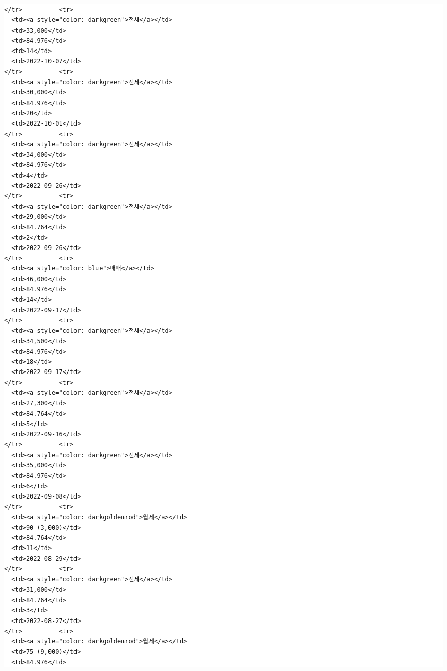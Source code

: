     </tr>          <tr>
      <td><a style="color: darkgreen">전세</a></td>
      <td>33,000</td>
      <td>84.976</td>
      <td>14</td>
      <td>2022-10-07</td>
    </tr>          <tr>
      <td><a style="color: darkgreen">전세</a></td>
      <td>30,000</td>
      <td>84.976</td>
      <td>20</td>
      <td>2022-10-01</td>
    </tr>          <tr>
      <td><a style="color: darkgreen">전세</a></td>
      <td>34,000</td>
      <td>84.976</td>
      <td>4</td>
      <td>2022-09-26</td>
    </tr>          <tr>
      <td><a style="color: darkgreen">전세</a></td>
      <td>29,000</td>
      <td>84.764</td>
      <td>2</td>
      <td>2022-09-26</td>
    </tr>          <tr>
      <td><a style="color: blue">매매</a></td>
      <td>46,000</td>
      <td>84.976</td>
      <td>14</td>
      <td>2022-09-17</td>
    </tr>          <tr>
      <td><a style="color: darkgreen">전세</a></td>
      <td>34,500</td>
      <td>84.976</td>
      <td>18</td>
      <td>2022-09-17</td>
    </tr>          <tr>
      <td><a style="color: darkgreen">전세</a></td>
      <td>27,300</td>
      <td>84.764</td>
      <td>5</td>
      <td>2022-09-16</td>
    </tr>          <tr>
      <td><a style="color: darkgreen">전세</a></td>
      <td>35,000</td>
      <td>84.976</td>
      <td>6</td>
      <td>2022-09-08</td>
    </tr>          <tr>
      <td><a style="color: darkgoldenrod">월세</a></td>
      <td>90 (3,000)</td>
      <td>84.764</td>
      <td>11</td>
      <td>2022-08-29</td>
    </tr>          <tr>
      <td><a style="color: darkgreen">전세</a></td>
      <td>31,000</td>
      <td>84.764</td>
      <td>3</td>
      <td>2022-08-27</td>
    </tr>          <tr>
      <td><a style="color: darkgoldenrod">월세</a></td>
      <td>75 (9,000)</td>
      <td>84.976</td>